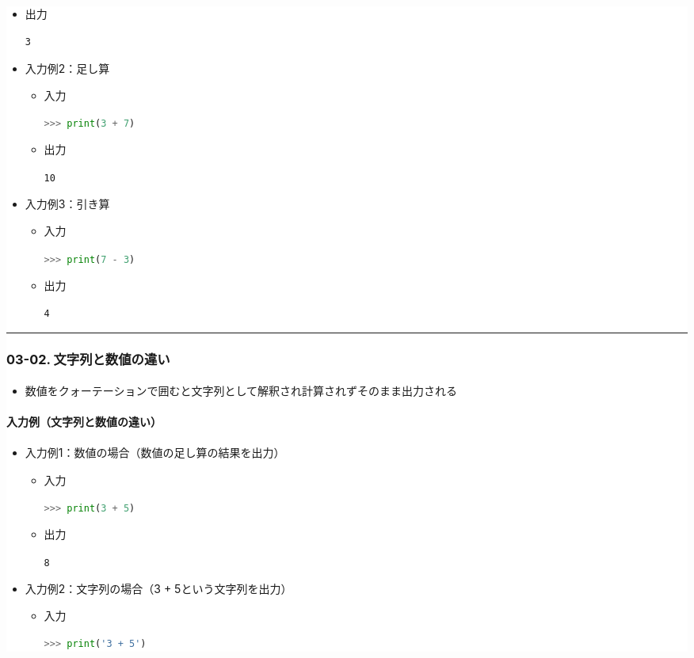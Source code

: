   - 出力

    ```console
    3
    ```

- 入力例2：足し算

  - 入力

    ```python
    >>> print(3 + 7)
    ```

  - 出力

    ```console
    10
    ```

- 入力例3：引き算
  - 入力

    ```python
    >>> print(7 - 3)
    ```

  - 出力

    ```console
    4
    ```

---

### 03-02. 文字列と数値の違い

- 数値をクォーテーションで囲むと文字列として解釈され計算されずそのまま出力される

#### 入力例（文字列と数値の違い）

- 入力例1：数値の場合（数値の足し算の結果を出力）
  - 入力
  
    ```python
    >>> print(3 + 5)
    ```
  
  - 出力

    ```console
    8
    ```

- 入力例2：文字列の場合（3 + 5という文字列を出力）
  - 入力

    ```python
    >>> print('3 + 5')
    ```
  